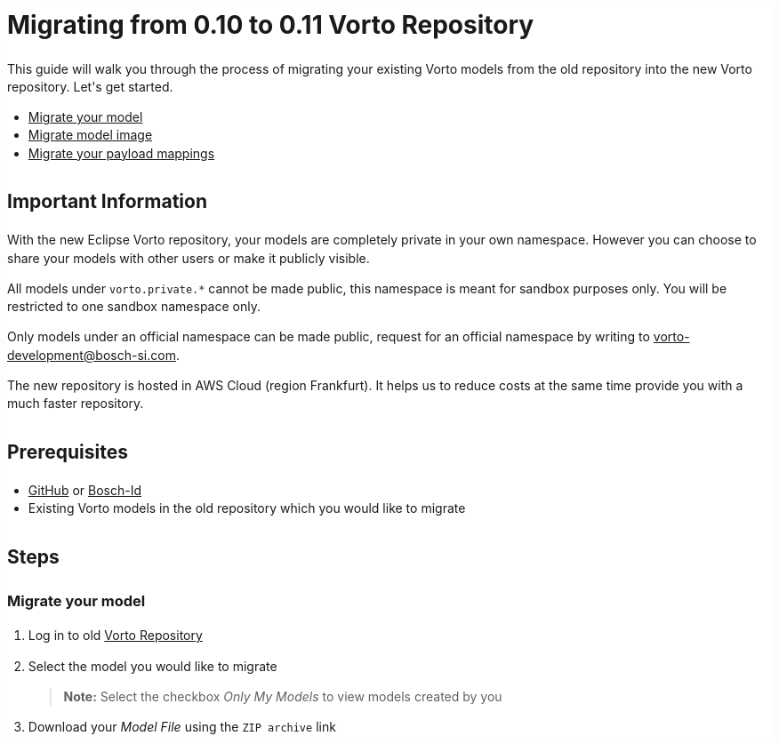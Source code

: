 # Migrating from 0.10 to 0.11 Vorto Repository
This guide will walk you through the process of migrating your existing Vorto models from the old repository into the new Vorto repository. Let's get started.

- [Migrate your model](#migrate-your-model)
- [Migrate model image](#migrate-model-image)
- [Migrate your payload mappings](#migrate-your-payload-mappings)

## Important Information
With the new Eclipse Vorto repository, your models are completely private in your own namespace. However you can choose to share your models with other users or make it publicly visible.

All models under `vorto.private.*` cannot be made public, this namespace is meant for sandbox purposes only. You will be restricted to one sandbox namespace only.

Only models under an official namespace can be made public, request for an official namespace by writing to [vorto-development@bosch-si.com](mailto:vorto-development@bosch-si.com?Subject=Request%20Vorto%20Repository%20Namespace&amp;body=Dear%20Vorto%20Team%2C%20%0A%0AI%20would%20like%20to%20request%20for%20an%20official%20namespace.%20%0A%0ANamespace%20Owner%20%28user%20ID%29%20%3A%20%0ANamespace%3A%0A%0AThank%20you.%20%0A%0ABest%20regards%2C%20).

The new repository is hosted in AWS Cloud (region Frankfurt). It helps us to reduce costs at the same time provide you with a much faster repository.

## Prerequisites
- [GitHub](https://github.com/login) or [Bosch-Id](https://accounts.bosch-iot-suite.com/)
- Existing Vorto models in the old repository which you would like to migrate


## Steps

### Migrate your model

1. Log in to old [Vorto Repository](http://vorto-legacy.eclipse.org)

2. Select the model you would like to migrate
	> **Note:** Select the checkbox *Only My Models* to view models created by you

3. Download your *Model File* using the `ZIP archive` link
